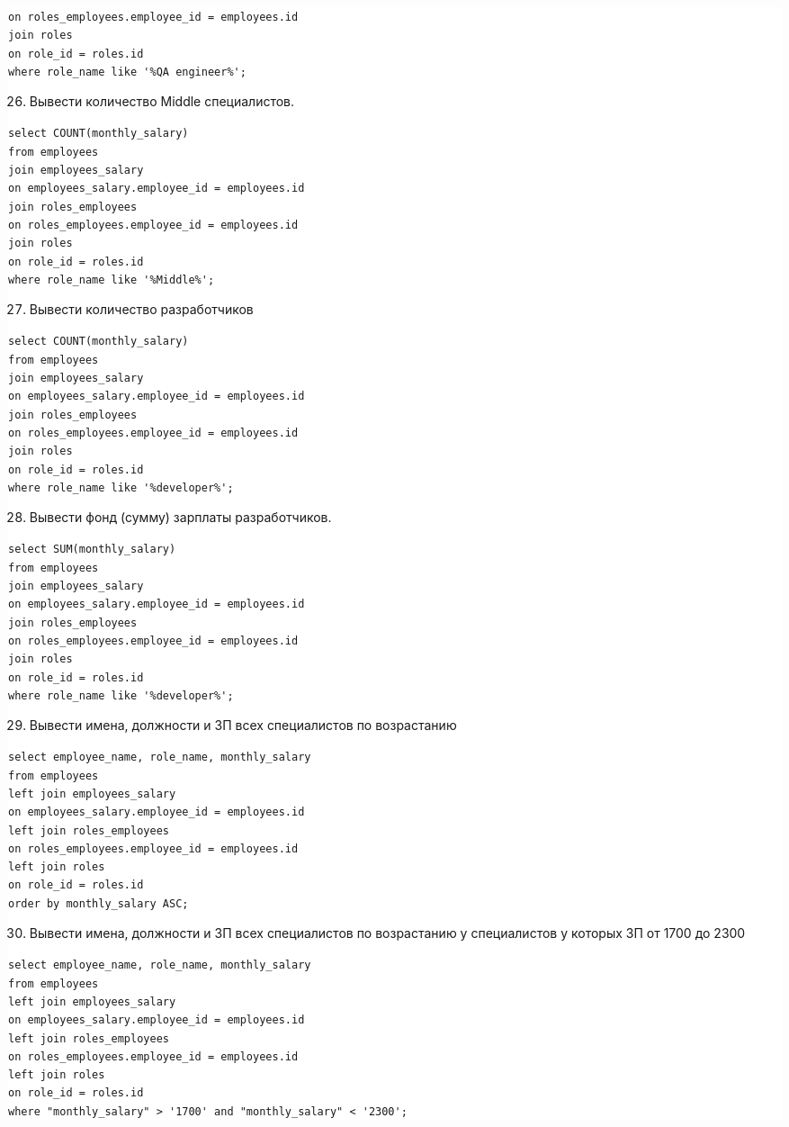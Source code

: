 ```
on roles_employees.employee_id = employees.id
join roles
on role_id = roles.id
where role_name like '%QA engineer%';
```
 26. Вывести количество Middle специалистов.
```
select COUNT(monthly_salary)
from employees
join employees_salary
on employees_salary.employee_id = employees.id
join roles_employees
on roles_employees.employee_id = employees.id
join roles
on role_id = roles.id
where role_name like '%Middle%';
```
 27. Вывести количество разработчиков
```
select COUNT(monthly_salary)
from employees
join employees_salary
on employees_salary.employee_id = employees.id
join roles_employees
on roles_employees.employee_id = employees.id
join roles
on role_id = roles.id
where role_name like '%developer%';
```
 28. Вывести фонд (сумму) зарплаты разработчиков.
```
select SUM(monthly_salary)
from employees
join employees_salary
on employees_salary.employee_id = employees.id
join roles_employees
on roles_employees.employee_id = employees.id
join roles
on role_id = roles.id
where role_name like '%developer%';
```
 29. Вывести имена, должности и ЗП всех специалистов по возрастанию
```
select employee_name, role_name, monthly_salary
from employees
left join employees_salary
on employees_salary.employee_id = employees.id
left join roles_employees
on roles_employees.employee_id = employees.id
left join roles
on role_id = roles.id
order by monthly_salary ASC;
```
 30. Вывести имена, должности и ЗП всех специалистов по возрастанию у специалистов у которых ЗП от 1700 до 2300
```
select employee_name, role_name, monthly_salary
from employees
left join employees_salary
on employees_salary.employee_id = employees.id
left join roles_employees
on roles_employees.employee_id = employees.id
left join roles
on role_id = roles.id
where "monthly_salary" > '1700' and "monthly_salary" < '2300';
```